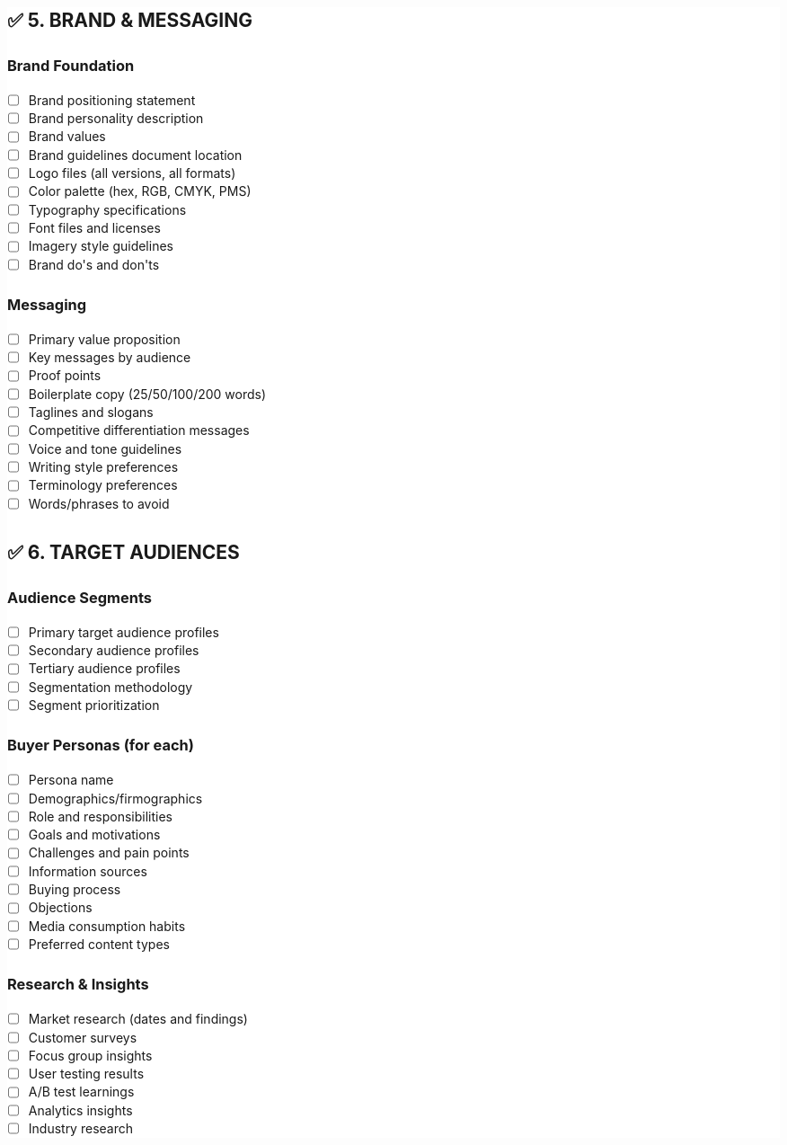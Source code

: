 ## ✅ 5. BRAND & MESSAGING

### Brand Foundation
- [ ] Brand positioning statement
- [ ] Brand personality description
- [ ] Brand values
- [ ] Brand guidelines document location
- [ ] Logo files (all versions, all formats)
- [ ] Color palette (hex, RGB, CMYK, PMS)
- [ ] Typography specifications
- [ ] Font files and licenses
- [ ] Imagery style guidelines
- [ ] Brand do's and don'ts

### Messaging
- [ ] Primary value proposition
- [ ] Key messages by audience
- [ ] Proof points
- [ ] Boilerplate copy (25/50/100/200 words)
- [ ] Taglines and slogans
- [ ] Competitive differentiation messages
- [ ] Voice and tone guidelines
- [ ] Writing style preferences
- [ ] Terminology preferences
- [ ] Words/phrases to avoid

## ✅ 6. TARGET AUDIENCES

### Audience Segments
- [ ] Primary target audience profiles
- [ ] Secondary audience profiles
- [ ] Tertiary audience profiles
- [ ] Segmentation methodology
- [ ] Segment prioritization

### Buyer Personas (for each)
- [ ] Persona name
- [ ] Demographics/firmographics
- [ ] Role and responsibilities
- [ ] Goals and motivations
- [ ] Challenges and pain points
- [ ] Information sources
- [ ] Buying process
- [ ] Objections
- [ ] Media consumption habits
- [ ] Preferred content types

### Research & Insights
- [ ] Market research (dates and findings)
- [ ] Customer surveys
- [ ] Focus group insights
- [ ] User testing results
- [ ] A/B test learnings
- [ ] Analytics insights
- [ ] Industry research
